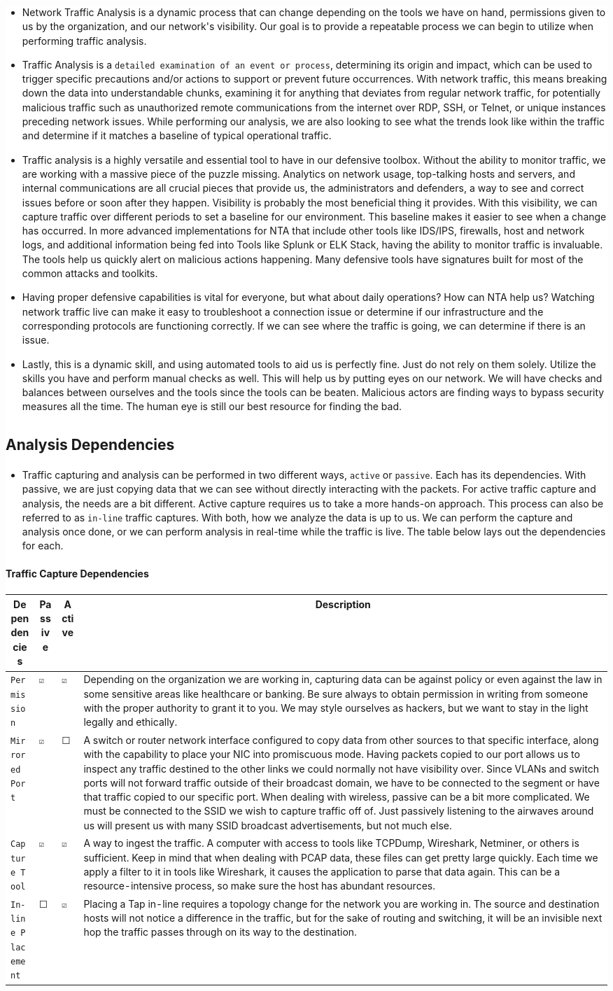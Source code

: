 - Network Traffic Analysis is a dynamic process that can change depending on the tools we have on hand, permissions given to us by the organization, and our network's visibility. Our goal is to provide a repeatable process we can begin to utilize when performing traffic analysis.

- Traffic Analysis is a `detailed examination of an event or process`, determining its origin and impact, which can be used to trigger specific precautions and/or actions to support or prevent future occurrences. With network traffic, this means breaking down the data into understandable chunks, examining it for anything that deviates from regular network traffic, for potentially malicious traffic such as unauthorized remote communications from the internet over RDP, SSH, or Telnet, or unique instances preceding network issues. While performing our analysis, we are also looking to see what the trends look like within the traffic and determine if it matches a baseline of typical operational traffic.
- Traffic analysis is a highly versatile and essential tool to have in our defensive toolbox. Without the ability to monitor traffic, we are working with a massive piece of the puzzle missing. Analytics on network usage, top-talking hosts and servers, and internal communications are all crucial pieces that provide us, the administrators and defenders, a way to see and correct issues before or soon after they happen. Visibility is probably the most beneficial thing it provides. With this visibility, we can capture traffic over different periods to set a baseline for our environment. This baseline makes it easier to see when a change has occurred. In more advanced implementations for NTA that include other tools like IDS/IPS, firewalls, host and network logs, and additional information being fed into Tools like Splunk or ELK Stack, having the ability to monitor traffic is invaluable. The tools help us quickly alert on malicious actions happening. Many defensive tools have signatures built for most of the common attacks and toolkits.
- Having proper defensive capabilities is vital for everyone, but what about daily operations? How can NTA help us? Watching network traffic live can make it easy to troubleshoot a connection issue or determine if our infrastructure and the corresponding protocols are functioning correctly. If we can see where the traffic is going, we can determine if there is an issue.
- Lastly, this is a dynamic skill, and using automated tools to aid us is perfectly fine. Just do not rely on them solely. Utilize the skills you have and perform manual checks as well. This will help us by putting eyes on our network. We will have checks and balances between ourselves and the tools since the tools can be beaten. Malicious actors are finding ways to bypass security measures all the time. The human eye is still our best resource for finding the bad.


## Analysis Dependencies
- Traffic capturing and analysis can be performed in two different ways, `active` or `passive`. Each has its dependencies. With passive, we are just copying data that we can see without directly interacting with the packets. For active traffic capture and analysis, the needs are a bit different. Active capture requires us to take a more hands-on approach. This process can also be referred to as `in-line` traffic captures. With both, how we analyze the data is up to us. We can perform the capture and analysis once done, or we can perform analysis in real-time while the traffic is live. The table below lays out the dependencies for each.

#### Traffic Capture Dependencies

| **Dependencies** | **Passive** | **Active** | **Description** |
| --- | --- | --- | --- |
| `Permission` | `☑` | `☑` | Depending on the organization we are working in, capturing data can be against policy or even against the law in some sensitive areas like healthcare or banking. Be sure always to obtain permission in writing from someone with the proper authority to grant it to you. We may style ourselves as hackers, but we want to stay in the light legally and ethically. |
| `Mirrored Port` | `☑` | ☐ | A switch or router network interface configured to copy data from other sources to that specific interface, along with the capability to place your NIC into promiscuous mode. Having packets copied to our port allows us to inspect any traffic destined to the other links we could normally not have visibility over. Since VLANs and switch ports will not forward traffic outside of their broadcast domain, we have to be connected to the segment or have that traffic copied to our specific port. When dealing with wireless, passive can be a bit more complicated. We must be connected to the SSID we wish to capture traffic off of. Just passively listening to the airwaves around us will present us with many SSID broadcast advertisements, but not much else. |
| `Capture Tool` | `☑` | `☑` | A way to ingest the traffic. A computer with access to tools like TCPDump, Wireshark, Netminer, or others is sufficient. Keep in mind that when dealing with PCAP data, these files can get pretty large quickly. Each time we apply a filter to it in tools like Wireshark, it causes the application to parse that data again. This can be a resource-intensive process, so make sure the host has abundant resources. |
| `In-line Placement` | ☐ | `☑` | Placing a Tap in-line requires a topology change for the network you are working in. The source and destination hosts will not notice a difference in the traffic, but for the sake of routing and switching, it will be an invisible next hop the traffic passes through on its way to the destination. |